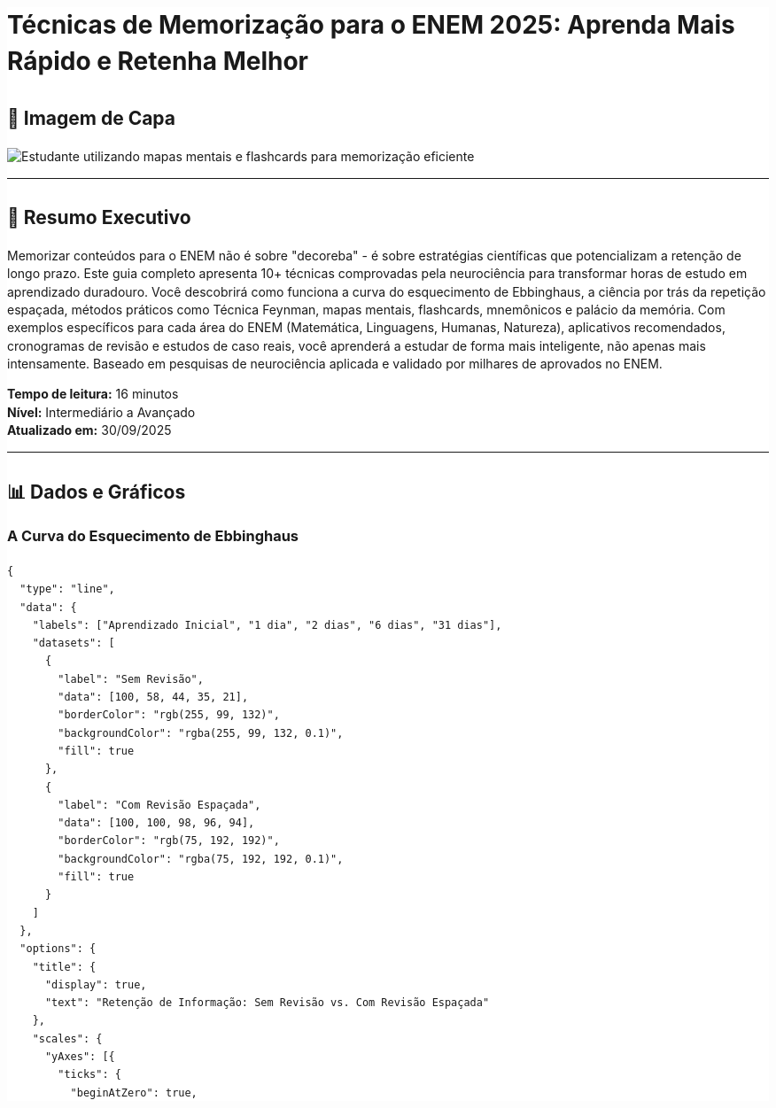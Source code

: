 # Técnicas de Memorização para o ENEM 2025: Aprenda Mais Rápido e Retenha Melhor

## 📸 Imagem de Capa
![Estudante utilizando mapas mentais e flashcards para memorização eficiente](https://images.unsplash.com/photo-1456513080510-7bf3a84b82f8?w=1200&h=630&fit=crop)

---

## 📝 Resumo Executivo

Memorizar conteúdos para o ENEM não é sobre "decoreba" - é sobre estratégias científicas que potencializam a retenção de longo prazo. Este guia completo apresenta 10+ técnicas comprovadas pela neurociência para transformar horas de estudo em aprendizado duradouro. Você descobrirá como funciona a curva do esquecimento de Ebbinghaus, a ciência por trás da repetição espaçada, métodos práticos como Técnica Feynman, mapas mentais, flashcards, mnemônicos e palácio da memória. Com exemplos específicos para cada área do ENEM (Matemática, Linguagens, Humanas, Natureza), aplicativos recomendados, cronogramas de revisão e estudos de caso reais, você aprenderá a estudar de forma mais inteligente, não apenas mais intensamente. Baseado em pesquisas de neurociência aplicada e validado por milhares de aprovados no ENEM.

**Tempo de leitura:** 16 minutos  
**Nível:** Intermediário a Avançado  
**Atualizado em:** 30/09/2025

---

## 📊 Dados e Gráficos

### A Curva do Esquecimento de Ebbinghaus

```chart
{
  "type": "line",
  "data": {
    "labels": ["Aprendizado Inicial", "1 dia", "2 dias", "6 dias", "31 dias"],
    "datasets": [
      {
        "label": "Sem Revisão",
        "data": [100, 58, 44, 35, 21],
        "borderColor": "rgb(255, 99, 132)",
        "backgroundColor": "rgba(255, 99, 132, 0.1)",
        "fill": true
      },
      {
        "label": "Com Revisão Espaçada",
        "data": [100, 100, 98, 96, 94],
        "borderColor": "rgb(75, 192, 192)",
        "backgroundColor": "rgba(75, 192, 192, 0.1)",
        "fill": true
      }
    ]
  },
  "options": {
    "title": {
      "display": true,
      "text": "Retenção de Informação: Sem Revisão vs. Com Revisão Espaçada"
    },
    "scales": {
      "yAxes": [{
        "ticks": {
          "beginAtZero": true,
```